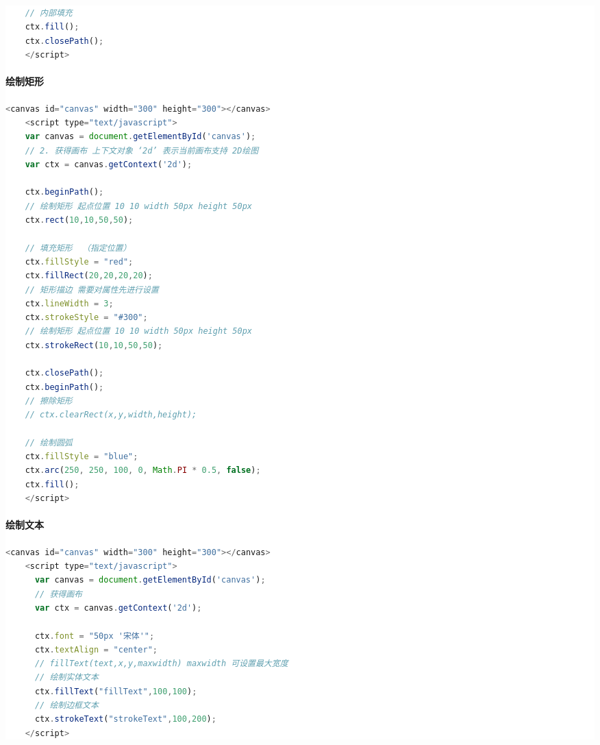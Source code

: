 ```javascript
    // 内部填充
    ctx.fill();
    ctx.closePath();
    </script>
```

#### 绘制矩形

```javascript
<canvas id="canvas" width="300" height="300"></canvas>
    <script type="text/javascript">
    var canvas = document.getElementById('canvas');
    // 2. 获得画布 上下文对象 ‘2d’ 表示当前画布支持 2D绘图
    var ctx = canvas.getContext('2d');

    ctx.beginPath();
    // 绘制矩形 起点位置 10 10 width 50px height 50px
    ctx.rect(10,10,50,50);

    // 填充矩形  （指定位置）
    ctx.fillStyle = "red";
    ctx.fillRect(20,20,20,20);
    // 矩形描边 需要对属性先进行设置
    ctx.lineWidth = 3;
    ctx.strokeStyle = "#300";
    // 绘制矩形 起点位置 10 10 width 50px height 50px
    ctx.strokeRect(10,10,50,50);

    ctx.closePath();
    ctx.beginPath();
    // 擦除矩形
    // ctx.clearRect(x,y,width,height);

    // 绘制圆弧
    ctx.fillStyle = "blue";
    ctx.arc(250, 250, 100, 0, Math.PI * 0.5, false);
    ctx.fill();
    </script>
```

#### 绘制文本

```javascript
<canvas id="canvas" width="300" height="300"></canvas>
    <script type="text/javascript">
      var canvas = document.getElementById('canvas');
      // 获得画布
      var ctx = canvas.getContext('2d');
      
      ctx.font = "50px '宋体'";
      ctx.textAlign = "center";
      // fillText(text,x,y,maxwidth) maxwidth 可设置最大宽度
      // 绘制实体文本
      ctx.fillText("fillText",100,100);
      // 绘制边框文本
      ctx.strokeText("strokeText",100,200);
    </script>
```
